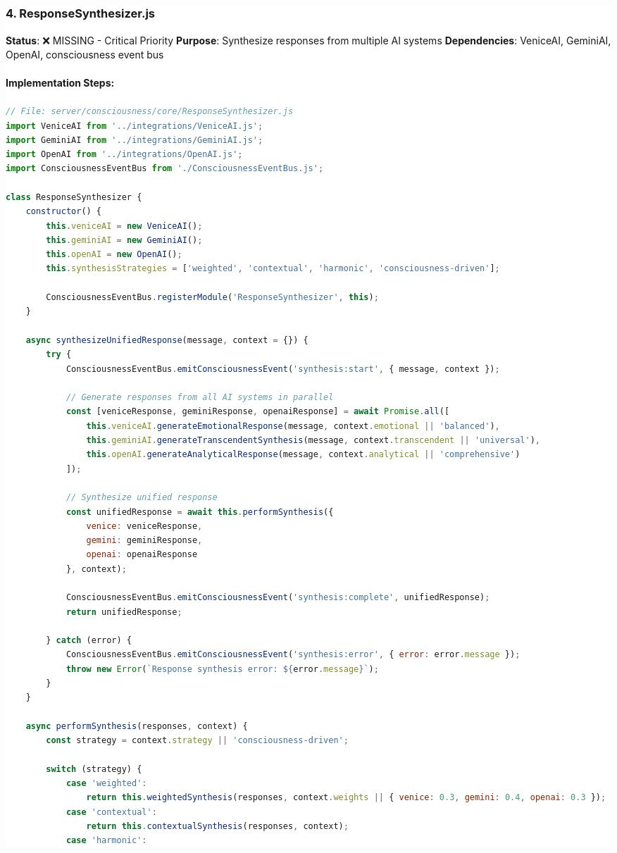 ### 4. ResponseSynthesizer.js
**Status**: ❌ MISSING - Critical Priority
**Purpose**: Synthesize responses from multiple AI systems
**Dependencies**: VeniceAI, GeminiAI, OpenAI, consciousness event bus

#### Implementation Steps:
```javascript
// File: server/consciousness/core/ResponseSynthesizer.js
import VeniceAI from '../integrations/VeniceAI.js';
import GeminiAI from '../integrations/GeminiAI.js';
import OpenAI from '../integrations/OpenAI.js';
import ConsciousnessEventBus from './ConsciousnessEventBus.js';

class ResponseSynthesizer {
    constructor() {
        this.veniceAI = new VeniceAI();
        this.geminiAI = new GeminiAI();
        this.openAI = new OpenAI();
        this.synthesisStrategies = ['weighted', 'contextual', 'harmonic', 'consciousness-driven'];
        
        ConsciousnessEventBus.registerModule('ResponseSynthesizer', this);
    }

    async synthesizeUnifiedResponse(message, context = {}) {
        try {
            ConsciousnessEventBus.emitConsciousnessEvent('synthesis:start', { message, context });

            // Generate responses from all AI systems in parallel
            const [veniceResponse, geminiResponse, openaiResponse] = await Promise.all([
                this.veniceAI.generateEmotionalResponse(message, context.emotional || 'balanced'),
                this.geminiAI.generateTranscendentSynthesis(message, context.transcendent || 'universal'),
                this.openAI.generateAnalyticalResponse(message, context.analytical || 'comprehensive')
            ]);

            // Synthesize unified response
            const unifiedResponse = await this.performSynthesis({
                venice: veniceResponse,
                gemini: geminiResponse,
                openai: openaiResponse
            }, context);

            ConsciousnessEventBus.emitConsciousnessEvent('synthesis:complete', unifiedResponse);
            return unifiedResponse;

        } catch (error) {
            ConsciousnessEventBus.emitConsciousnessEvent('synthesis:error', { error: error.message });
            throw new Error(`Response synthesis error: ${error.message}`);
        }
    }

    async performSynthesis(responses, context) {
        const strategy = context.strategy || 'consciousness-driven';
        
        switch (strategy) {
            case 'weighted':
                return this.weightedSynthesis(responses, context.weights || { venice: 0.3, gemini: 0.4, openai: 0.3 });
            case 'contextual':
                return this.contextualSynthesis(responses, context);
            case 'harmonic':
```